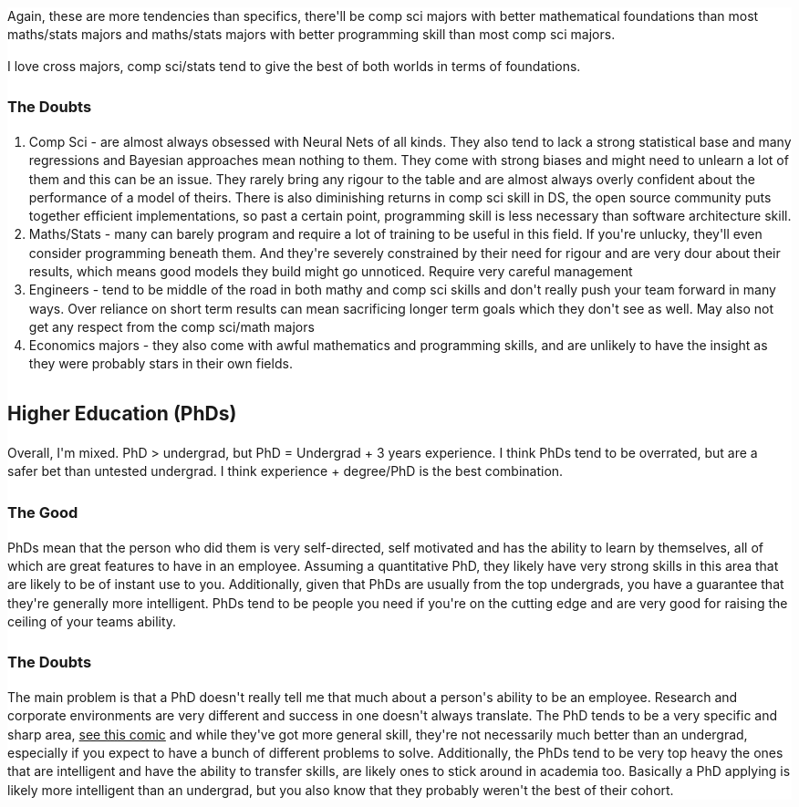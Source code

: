 Again, these are more tendencies than specifics, there'll be comp sci majors with better mathematical foundations than most maths/stats majors and maths/stats majors with better programming skill than most comp sci majors.

I love cross majors, comp sci/stats tend to give the best of both worlds in terms of foundations.

### The Doubts

1. Comp Sci - are almost always obsessed with Neural Nets of all kinds. They also tend to lack a strong statistical base and many regressions and Bayesian approaches mean nothing to them. They come with strong biases and might need to unlearn a lot of them and this can be an issue. They rarely bring any rigour to the table and are almost always overly confident about the performance of a model of theirs. There is also diminishing returns in comp sci skill in DS, the open source community puts together efficient implementations, so past a certain point, programming skill is less necessary than software architecture skill.
2. Maths/Stats - many can barely program and require a lot of training to be useful in this field. If you're unlucky, they'll even consider programming beneath them. And they're severely constrained by their need for rigour and are very dour about their results, which means good models they build might go unnoticed. Require very careful management
3. Engineers - tend to be middle of the road in both mathy and comp sci skills and don't really push your team forward in many ways. Over reliance on short term results can mean sacrificing longer term goals which they don't see as well. May also not get any respect from the comp sci/math majors
4. Economics majors - they also come with awful mathematics and programming skills, and are unlikely to have the insight as they were probably stars in their own fields.

## Higher Education (PhDs)

Overall, I'm mixed. PhD > undergrad, but PhD = Undergrad + 3 years experience. I think PhDs tend to be overrated, but are a safer bet than untested undergrad. I think experience + degree/PhD is the best combination.

### The Good

PhDs mean that the person who did them is very self-directed, self motivated and has the ability to learn by themselves, all of which are great features to have in an employee. Assuming a quantitative PhD, they likely have very strong skills in this area that are likely to be of instant use to you. Additionally, given that PhDs are usually from the top undergrads, you have a guarantee that they're generally more intelligent. PhDs tend to be people you need if you're on the cutting edge and are very good for raising the ceiling of your teams ability.

### The Doubts

The main problem is that a PhD doesn't really tell me that much about a person's ability to be an employee. Research and corporate environments are very different and success in one doesn't always translate. The PhD tends to be a very specific and sharp area, [see this comic](http://matt.might.net/articles/phd-school-in-pictures/) and while they've got more general skill, they're not necessarily much better than an undergrad, especially if you expect to have a bunch of different problems to solve. Additionally, the PhDs tend to be very top heavy the ones that are intelligent and have the ability to transfer skills, are likely ones to stick around in academia too. Basically a PhD applying is likely more intelligent than an undergrad, but you also know that they probably weren't the best of their cohort.
